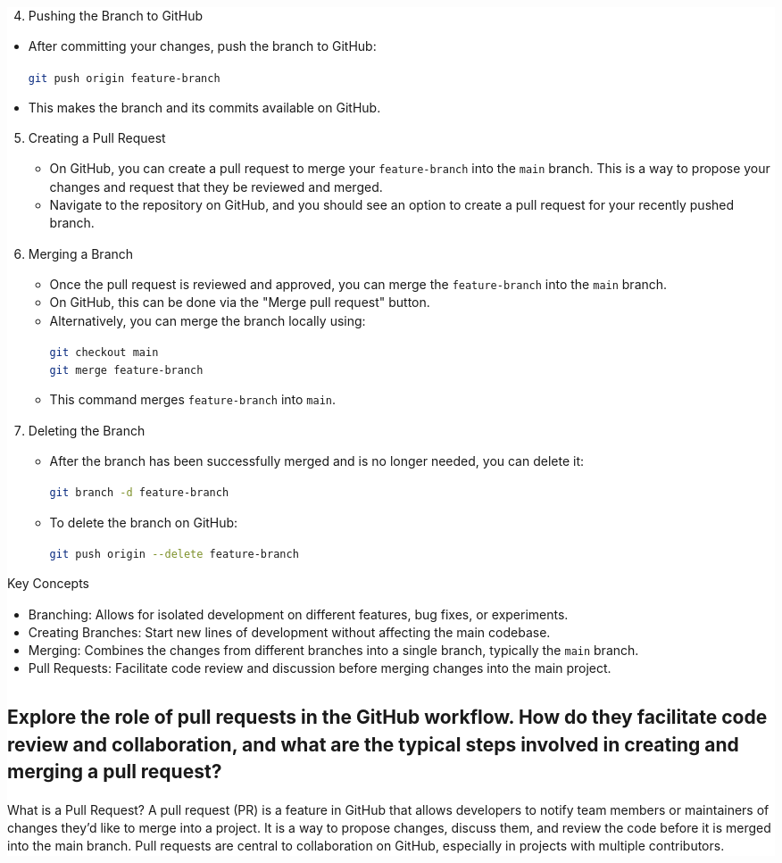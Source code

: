  4. Pushing the Branch to GitHub
   - After committing your changes, push the branch to GitHub:
     ```bash
     git push origin feature-branch
     ```
   - This makes the branch and its commits available on GitHub.

5. Creating a Pull Request
   - On GitHub, you can create a pull request to merge your `feature-branch` into the `main` branch. This is a way to propose your changes and request that they be reviewed and merged.
   - Navigate to the repository on GitHub, and you should see an option to create a pull request for your recently pushed branch.

6. Merging a Branch
   - Once the pull request is reviewed and approved, you can merge the `feature-branch` into the `main` branch.
   - On GitHub, this can be done via the "Merge pull request" button.
   - Alternatively, you can merge the branch locally using:
     ```bash
     git checkout main
     git merge feature-branch
     ```
   - This command merges `feature-branch` into `main`.

7. Deleting the Branch
   - After the branch has been successfully merged and is no longer needed, you can delete it:
     ```bash
     git branch -d feature-branch
     ```
   - To delete the branch on GitHub:
     ```bash
     git push origin --delete feature-branch
     ```

Key Concepts

- Branching: Allows for isolated development on different features, bug fixes, or experiments.
- Creating Branches: Start new lines of development without affecting the main codebase.
- Merging: Combines the changes from different branches into a single branch, typically the `main` branch.
- Pull Requests: Facilitate code review and discussion before merging changes into the main project.

## Explore the role of pull requests in the GitHub workflow. How do they facilitate code review and collaboration, and what are the typical steps involved in creating and merging a pull request?
 What is a Pull Request?
A pull request (PR) is a feature in GitHub that allows developers to notify team members or maintainers of changes they’d like to merge into a project. It is a way to propose changes, discuss them, and review the code before it is merged into the main branch. Pull requests are central to collaboration on GitHub, especially in projects with multiple contributors.
